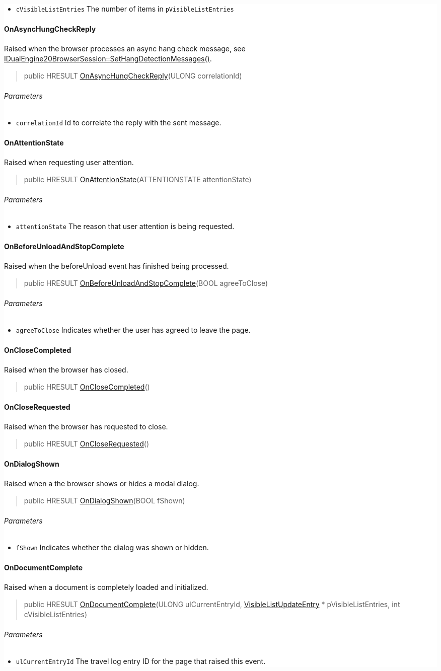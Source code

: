 * `cVisibleListEntries` The number of items in `pVisibleListEntries`

#### OnAsyncHungCheckReply

Raised when the browser processes an async hang check message, see [IDualEngine20BrowserSession::SetHangDetectionMessages()](idualengine20browsersession.md#sethangdetectionmessages).

> public HRESULT [OnAsyncHungCheckReply](#onasynchungcheckreply)(ULONG correlationId)

###### Parameters
* `correlationId` Id to correlate the reply with the sent message.

#### OnAttentionState

Raised when requesting user attention.

> public HRESULT [OnAttentionState](#onattentionstate)(ATTENTIONSTATE attentionState)

###### Parameters
* `attentionState` The reason that user attention is being requested.

#### OnBeforeUnloadAndStopComplete

Raised when the beforeUnload event has finished being processed.

> public HRESULT [OnBeforeUnloadAndStopComplete](#onbeforeunloadandstopcomplete)(BOOL agreeToClose)

###### Parameters
* `agreeToClose` Indicates whether the user has agreed to leave the page.

#### OnCloseCompleted

Raised when the browser has closed.

> public HRESULT [OnCloseCompleted](#onclosecompleted)()

#### OnCloseRequested

Raised when the browser has requested to close.

> public HRESULT [OnCloseRequested](#oncloserequested)()

#### OnDialogShown

Raised when a the browser shows or hides a modal dialog.

> public HRESULT [OnDialogShown](#ondialogshown)(BOOL fShown)

###### Parameters
* `fShown` Indicates whether the dialog was shown or hidden.

#### OnDocumentComplete

Raised when a document is completely loaded and initialized.

> public HRESULT [OnDocumentComplete](#ondocumentcomplete)(ULONG ulCurrentEntryId, [VisibleListUpdateEntry](visiblelistupdateentry.md) * pVisibleListEntries, int cVisibleListEntries)

###### Parameters
* `ulCurrentEntryId` The travel log entry ID for the page that raised this event. 
